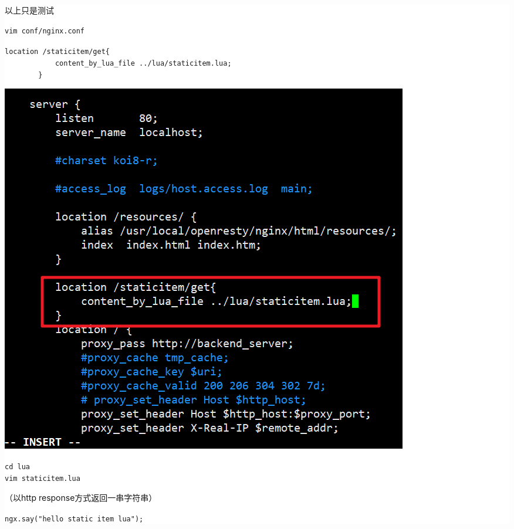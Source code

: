 以上只是测试

```
vim conf/nginx.conf
```

```
location /staticitem/get{
            content_by_lua_file ../lua/staticitem.lua;
        }

```

![1584263316344](picture/1584263316344.png)

```
cd lua
vim staticitem.lua
```

（以http response方式返回一串字符串）

```
ngx.say("hello static item lua");
```
